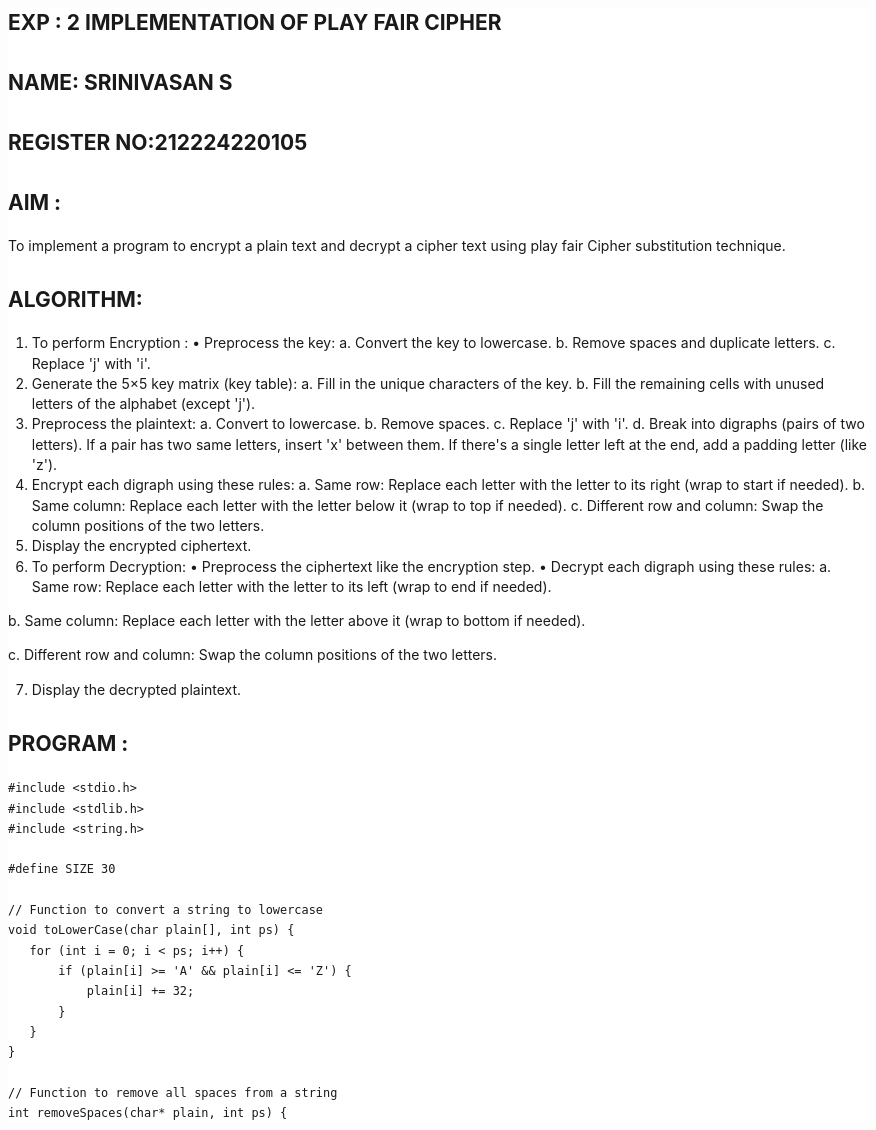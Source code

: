 ## EXP : 2 IMPLEMENTATION OF PLAY FAIR CIPHER
## NAME: SRINIVASAN S
## REGISTER NO:212224220105
 
 
 ## AIM :
 To implement a program to encrypt a plain text and decrypt a cipher text using play fair Cipher substitution technique.
 
 
 ## ALGORITHM:
 1.	To perform Encryption :
 •	Preprocess the key:
 a.	Convert the key to lowercase.
 b.	Remove spaces and duplicate letters.
 c.	Replace 'j' with 'i'.
 2.	Generate the 5×5 key matrix (key table):
 a.	Fill in the unique characters of the key.
 b.	Fill the remaining cells with unused letters of the alphabet (except 'j').
 3.	Preprocess the plaintext:
 a.	Convert to lowercase.
 b.	Remove spaces.
 c.	Replace 'j' with 'i'.
 d.	Break into digraphs (pairs of two letters).
 If a pair has two same letters, insert 'x' between them.
 If there's a single letter left at the end, add a padding letter (like 'z').
 4.	Encrypt each digraph using these rules:
 a.	Same row: Replace each letter with the letter to its right (wrap to start if needed).
 b.	Same column: Replace each letter with the letter below it (wrap to top if needed).
 c.	Different row and column: Swap the column positions of the two letters.
 5.	Display the encrypted ciphertext.
 6.	To perform Decryption:
 •	Preprocess the ciphertext like the encryption step.
 •	Decrypt each digraph using these rules:
 a.	Same row: Replace each letter with the letter to its left (wrap to end if needed).
 
 b.	Same column: Replace each letter with the letter above it (wrap to bottom if needed).
 
 c.	Different row and column: Swap the column positions of the two letters.
 
 7.	Display the decrypted plaintext.
 
 ## PROGRAM :
 ```
 #include <stdio.h>
#include <stdlib.h>
#include <string.h>

#define SIZE 30

// Function to convert a string to lowercase
void toLowerCase(char plain[], int ps) {
    for (int i = 0; i < ps; i++) {
        if (plain[i] >= 'A' && plain[i] <= 'Z') {
            plain[i] += 32;
        }
    }
}

// Function to remove all spaces from a string
int removeSpaces(char* plain, int ps) {
 ```
